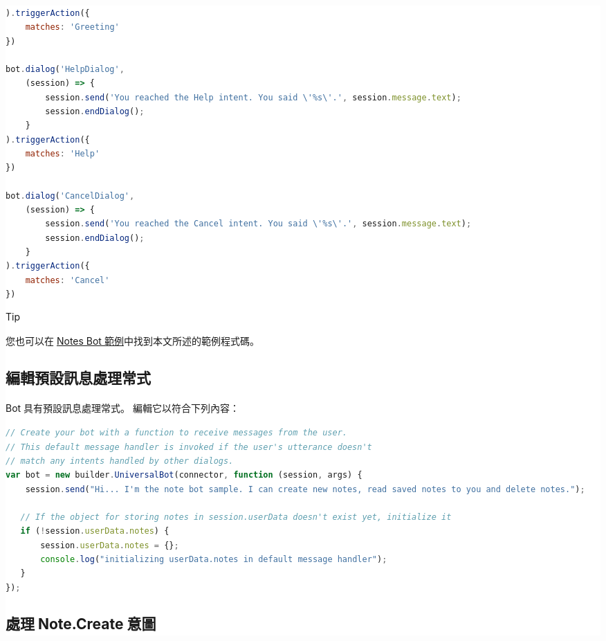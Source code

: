 ```javascript
).triggerAction({
    matches: 'Greeting'
})

bot.dialog('HelpDialog',
    (session) => {
        session.send('You reached the Help intent. You said \'%s\'.', session.message.text);
        session.endDialog();
    }
).triggerAction({
    matches: 'Help'
})

bot.dialog('CancelDialog',
    (session) => {
        session.send('You reached the Cancel intent. You said \'%s\'.', session.message.text);
        session.endDialog();
    }
).triggerAction({
    matches: 'Cancel'
})

```


> [!TIP] 
> 您也可以在 [Notes Bot 範例][NotesSample]中找到本文所述的範例程式碼。



## <a name="edit-the-default-message-handler"></a>編輯預設訊息處理常式
Bot 具有預設訊息處理常式。 編輯它以符合下列內容： 
```javascript
// Create your bot with a function to receive messages from the user.
// This default message handler is invoked if the user's utterance doesn't
// match any intents handled by other dialogs.
var bot = new builder.UniversalBot(connector, function (session, args) {
    session.send("Hi... I'm the note bot sample. I can create new notes, read saved notes to you and delete notes.");

   // If the object for storing notes in session.userData doesn't exist yet, initialize it
   if (!session.userData.notes) {
       session.userData.notes = {};
       console.log("initializing userData.notes in default message handler");
   }
});
```

## <a name="handle-the-notecreate-intent"></a>處理 Note.Create 意圖


[LUIS]: https://www.luis.ai/
[intentDialog]: https://docs.botframework.com/en-us/node/builder/chat-reference/classes/_botbuilder_d_.intentdialog.html
[intentDialog_matches]: https://docs.botframework.com/en-us/node/builder/chat-reference/classes/_botbuilder_d_.intentdialog.html#matches 
[NotesSample]: https://github.com/Microsoft/BotFramework-Samples/tree/master/docs-samples/Node/basics-naturalLanguage
[triggerAction]: https://docs.botframework.com/en-us/node/builder/chat-reference/classes/_botbuilder_d_.dialog.html#triggeraction
[confirmPrompt]: https://docs.botframework.com/en-us/node/builder/chat-reference/interfaces/_botbuilder_d_.itriggeractionoptions.html#confirmprompt
[waterfall]: bot-builder-nodejs-dialog-manage-conversation-flow.md#manage-conversation-flow-with-a-waterfall
[session_userData]: https://docs.botframework.com/en-us/node/builder/chat-reference/classes/_botbuilder_d_.session.html#userdata
[EntityRecognizer_findEntity]: https://docs.botframework.com/en-us/node/builder/chat-reference/classes/_botbuilder_d_.entityrecognizer.html#findentity
[matches]: https://docs.botframework.com/en-us/node/builder/chat-reference/interfaces/_botbuilder_d_.itriggeractionoptions.html#matches
[LUISAzureDocs]: /azure/cognitive-services/LUIS/Home
[Dialog]: https://docs.botframework.com/en-us/node/builder/chat-reference/classes/_botbuilder_d_.dialog.html
[IntentRecognizerSetOptions]: https://docs.botframework.com/en-us/node/builder/chat-reference/interfaces/_botbuilder_d_.iintentrecognizersetoptions.html
[LuisRecognizer]: https://docs.botframework.com/en-us/node/builder/chat-reference/classes/_botbuilder_d_.luisrecognizer
[LUISConcepts]: https://docs.botframework.com/en-us/node/builder/guides/understanding-natural-language/
[DisambiguationSample]: https://github.com/Microsoft/BotBuilder/tree/master/Node/examples/feature-onDisambiguateRoute
[IDisambiguateRouteHandler]: https://docs.botframework.com/en-us/node/builder/chat-reference/interfaces/_botbuilder_d_.idisambiguateroutehandler.html
[RegExpRecognizer]: https://docs.botframework.com/en-us/node/builder/chat-reference/classes/_botbuilder_d_.regexprecognizer.html
[AlarmBot]: https://github.com/Microsoft/BotBuilder/blob/master/Node/examples/basics-naturalLanguage/app.js
[LUISBotSample]: https://github.com/Microsoft/BotBuilder-Samples/tree/master/Node/intelligence-LUIS
[UniversalBot]: https://docs.botframework.com/en-us/node/builder/chat-reference/classes/_botbuilder_d_.universalbot.html